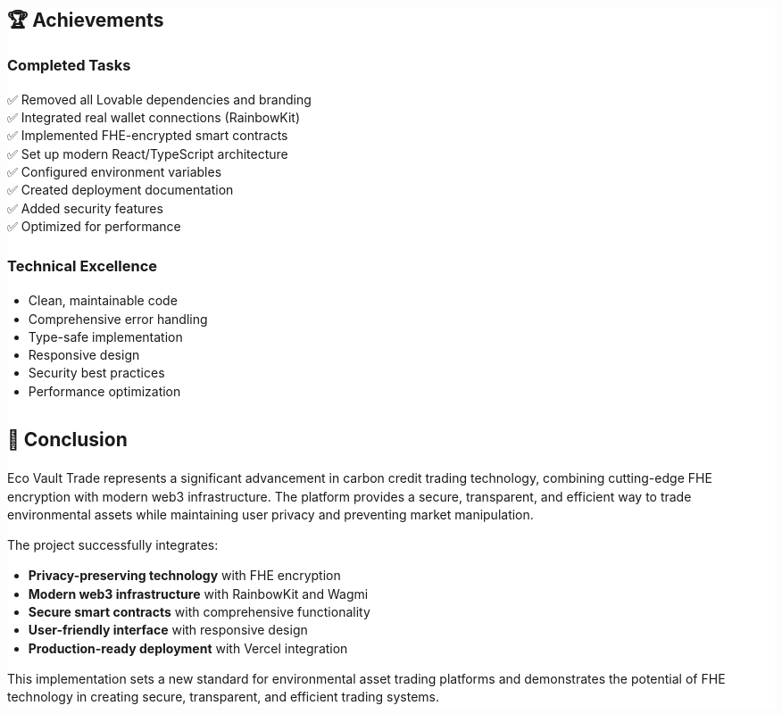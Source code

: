 ## 🏆 Achievements

### Completed Tasks
✅ Removed all Lovable dependencies and branding  
✅ Integrated real wallet connections (RainbowKit)  
✅ Implemented FHE-encrypted smart contracts  
✅ Set up modern React/TypeScript architecture  
✅ Configured environment variables  
✅ Created deployment documentation  
✅ Added security features  
✅ Optimized for performance  

### Technical Excellence
- Clean, maintainable code
- Comprehensive error handling
- Type-safe implementation
- Responsive design
- Security best practices
- Performance optimization

## 🎉 Conclusion

Eco Vault Trade represents a significant advancement in carbon credit trading technology, combining cutting-edge FHE encryption with modern web3 infrastructure. The platform provides a secure, transparent, and efficient way to trade environmental assets while maintaining user privacy and preventing market manipulation.

The project successfully integrates:
- **Privacy-preserving technology** with FHE encryption
- **Modern web3 infrastructure** with RainbowKit and Wagmi
- **Secure smart contracts** with comprehensive functionality
- **User-friendly interface** with responsive design
- **Production-ready deployment** with Vercel integration

This implementation sets a new standard for environmental asset trading platforms and demonstrates the potential of FHE technology in creating secure, transparent, and efficient trading systems.
